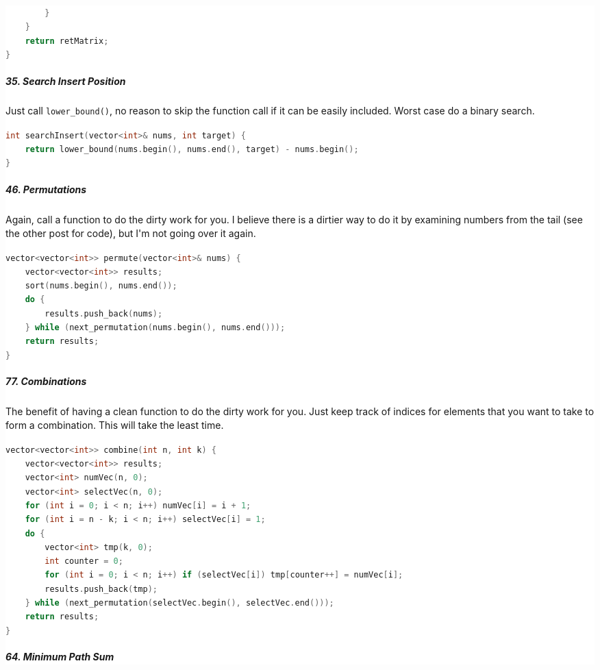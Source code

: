 ```cpp
        }
    }
    return retMatrix;
}
```

##### 35. Search Insert Position
Just call `lower_bound()`, no reason to skip the function call if it can be easily included. Worst case do a binary search.

```cpp
int searchInsert(vector<int>& nums, int target) {
    return lower_bound(nums.begin(), nums.end(), target) - nums.begin();
}
```

##### 46. Permutations
Again, call a function to do the dirty work for you. I believe there is a dirtier way to do it by examining numbers from the tail (see the other post for code), but I'm not going over it again.

```cpp
vector<vector<int>> permute(vector<int>& nums) {
    vector<vector<int>> results;
    sort(nums.begin(), nums.end());
    do {
        results.push_back(nums);
    } while (next_permutation(nums.begin(), nums.end()));
    return results;
}
```

##### 77. Combinations
The benefit of having a clean function to do the dirty work for you. Just keep track of indices for elements that you want to take to form a combination. This will take the least time.

```cpp
vector<vector<int>> combine(int n, int k) {
    vector<vector<int>> results;
    vector<int> numVec(n, 0);
    vector<int> selectVec(n, 0);
    for (int i = 0; i < n; i++) numVec[i] = i + 1;
    for (int i = n - k; i < n; i++) selectVec[i] = 1;
    do {
        vector<int> tmp(k, 0);
        int counter = 0;
        for (int i = 0; i < n; i++) if (selectVec[i]) tmp[counter++] = numVec[i];
        results.push_back(tmp);
    } while (next_permutation(selectVec.begin(), selectVec.end()));
    return results;
}
```

##### 64. Minimum Path Sum
